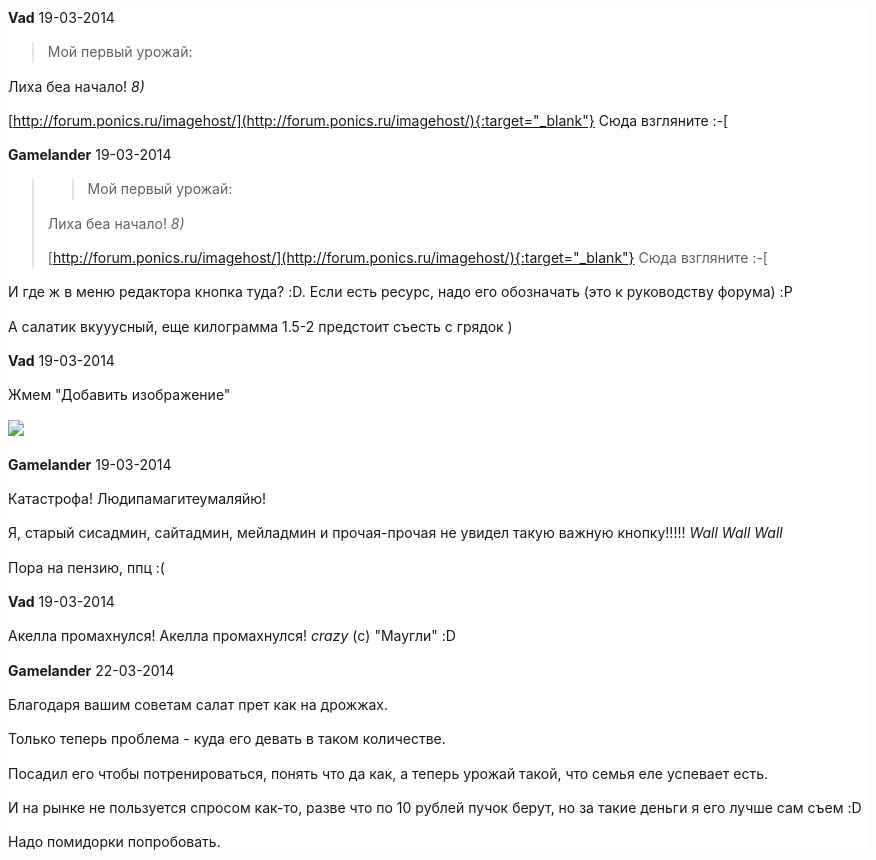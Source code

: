**Vad** 19-03-2014

> Мой первый урожай:

Лиха беа начало! *8)*

[http://forum.ponics.ru/imagehost/](http://forum.ponics.ru/imagehost/){:target="_blank"} Сюда взгляните :-[


**Gamelander** 19-03-2014

> > Мой первый урожай:
> 
> 
> 
> Лиха беа начало! *8)*
> 
> [http://forum.ponics.ru/imagehost/](http://forum.ponics.ru/imagehost/){:target="_blank"} Сюда взгляните :-[

И где ж в меню редактора кнопка туда? :D. Если есть ресурс, надо его обозначать (это к руководству форума) :P

А салатик вкууусный, еще килограмма 1.5-2 предстоит съесть с грядок )


**Vad** 19-03-2014

Жмем "Добавить изображение"

![](http://i.gyazo.com/b037fd49124f28b9e24fd8047d6a2993.png)


**Gamelander** 19-03-2014

Катастрофа! Людипамагитеумаляйю!

Я, старый сисадмин, сайтадмин, мейладмин и прочая-прочая не увидел такую важную кнопку!!!!! *Wall* *Wall* *Wall*

Пора на пензию, ппц :(


**Vad** 19-03-2014

Акелла промахнулся! Акелла промахнулся! *crazy* (с) "Маугли" :D


**Gamelander** 22-03-2014

Благодаря вашим советам салат прет как на дрожжах. 

Только теперь проблема - куда его девать в таком количестве. 

Посадил его чтобы потренироваться, понять что да как, а теперь урожай такой, что семья еле успевает есть. 

И на рынке не пользуется спросом как-то, разве что по 10 рублей пучок берут, но за такие деньги я его лучше сам съем :D

Надо помидорки попробовать.


